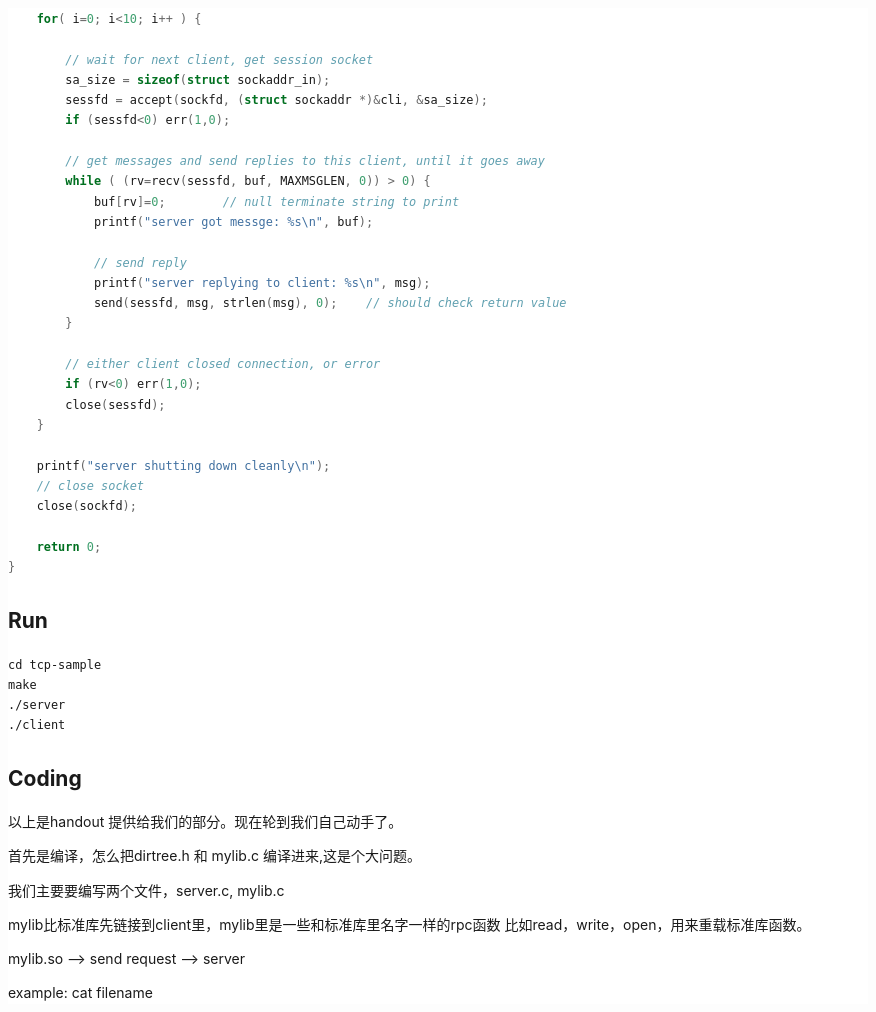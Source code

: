 ```c
    for( i=0; i<10; i++ ) {
        
        // wait for next client, get session socket
        sa_size = sizeof(struct sockaddr_in);
        sessfd = accept(sockfd, (struct sockaddr *)&cli, &sa_size);
        if (sessfd<0) err(1,0);
        
        // get messages and send replies to this client, until it goes away
        while ( (rv=recv(sessfd, buf, MAXMSGLEN, 0)) > 0) {
            buf[rv]=0;        // null terminate string to print
            printf("server got messge: %s\n", buf);
            
            // send reply
            printf("server replying to client: %s\n", msg);
            send(sessfd, msg, strlen(msg), 0);    // should check return value
        }

        // either client closed connection, or error
        if (rv<0) err(1,0);
        close(sessfd);
    }
    
    printf("server shutting down cleanly\n");
    // close socket
    close(sockfd);

    return 0;
}

```
## Run
```shell
cd tcp-sample
make
./server
./client
```
## Coding
以上是handout 提供给我们的部分。现在轮到我们自己动手了。

首先是编译，怎么把dirtree.h 和 mylib.c  编译进来,这是个大问题。



我们主要要编写两个文件，server.c, mylib.c

mylib比标准库先链接到client里，mylib里是一些和标准库里名字一样的rpc函数 比如read，write，open，用来重载标准库函数。

mylib.so --> send request --> server

example: cat filename
